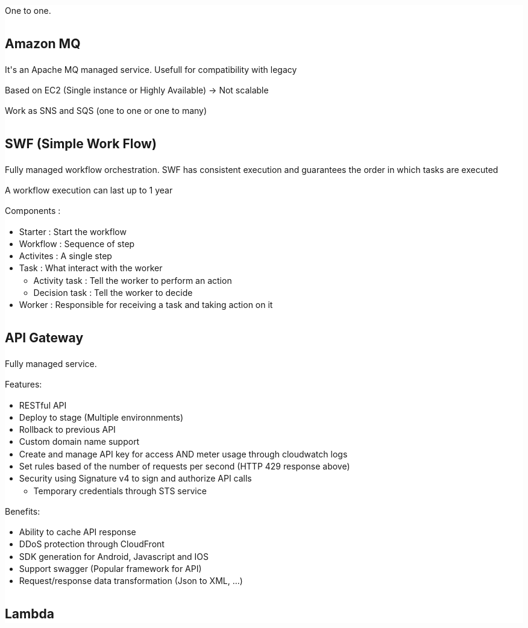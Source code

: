 One to one.


## Amazon MQ

It's an Apache MQ managed service.
Usefull for compatibility with legacy

Based on EC2 (Single instance or Highly Available) -> Not scalable

Work as SNS and SQS (one to one or one to many)


## SWF (Simple Work Flow)

Fully managed workflow orchestration.
SWF has consistent execution and guarantees the order in which tasks are executed

A workflow execution can last up to 1 year

Components :
- Starter : Start the workflow
- Workflow : Sequence of step
- Activites : A single step
- Task : What interact with the worker
    - Activity task : Tell the worker to perform an action
    - Decision task : Tell the worker to decide
- Worker : Responsible for receiving a task and taking action on it


## API Gateway

Fully managed service.

Features:
- RESTful API
- Deploy to stage (Multiple environnments)
- Rollback to previous API
- Custom domain name support
- Create and manage API key for access AND meter usage through cloudwatch logs
- Set rules based of the number of requests per second (HTTP 429 response above)
- Security using Signature v4 to sign and authorize API calls
    - Temporary credentials through STS service

Benefits:
- Ability to cache API response
- DDoS protection through CloudFront
- SDK generation for Android, Javascript and IOS
- Support swagger (Popular framework for API)
- Request/response data transformation (Json to XML, ...)



## Lambda
